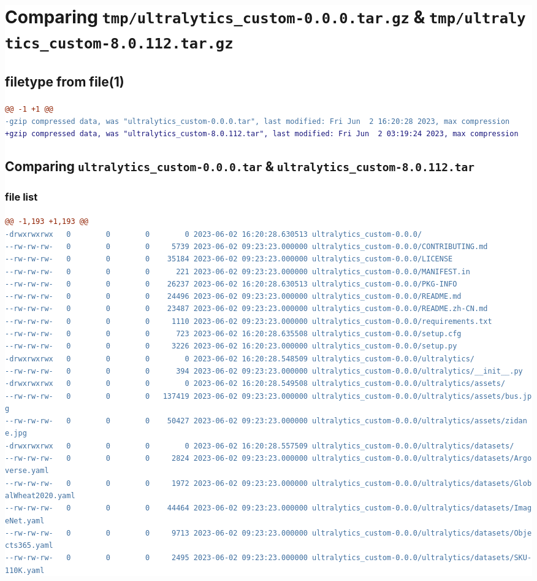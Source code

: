 # Comparing `tmp/ultralytics_custom-0.0.0.tar.gz` & `tmp/ultralytics_custom-8.0.112.tar.gz`

## filetype from file(1)

```diff
@@ -1 +1 @@
-gzip compressed data, was "ultralytics_custom-0.0.0.tar", last modified: Fri Jun  2 16:20:28 2023, max compression
+gzip compressed data, was "ultralytics_custom-8.0.112.tar", last modified: Fri Jun  2 03:19:24 2023, max compression
```

## Comparing `ultralytics_custom-0.0.0.tar` & `ultralytics_custom-8.0.112.tar`

### file list

```diff
@@ -1,193 +1,193 @@
-drwxrwxrwx   0        0        0        0 2023-06-02 16:20:28.630513 ultralytics_custom-0.0.0/
--rw-rw-rw-   0        0        0     5739 2023-06-02 09:23:23.000000 ultralytics_custom-0.0.0/CONTRIBUTING.md
--rw-rw-rw-   0        0        0    35184 2023-06-02 09:23:23.000000 ultralytics_custom-0.0.0/LICENSE
--rw-rw-rw-   0        0        0      221 2023-06-02 09:23:23.000000 ultralytics_custom-0.0.0/MANIFEST.in
--rw-rw-rw-   0        0        0    26237 2023-06-02 16:20:28.630513 ultralytics_custom-0.0.0/PKG-INFO
--rw-rw-rw-   0        0        0    24496 2023-06-02 09:23:23.000000 ultralytics_custom-0.0.0/README.md
--rw-rw-rw-   0        0        0    23487 2023-06-02 09:23:23.000000 ultralytics_custom-0.0.0/README.zh-CN.md
--rw-rw-rw-   0        0        0     1110 2023-06-02 09:23:23.000000 ultralytics_custom-0.0.0/requirements.txt
--rw-rw-rw-   0        0        0      723 2023-06-02 16:20:28.635508 ultralytics_custom-0.0.0/setup.cfg
--rw-rw-rw-   0        0        0     3226 2023-06-02 16:20:23.000000 ultralytics_custom-0.0.0/setup.py
-drwxrwxrwx   0        0        0        0 2023-06-02 16:20:28.548509 ultralytics_custom-0.0.0/ultralytics/
--rw-rw-rw-   0        0        0      394 2023-06-02 09:23:23.000000 ultralytics_custom-0.0.0/ultralytics/__init__.py
-drwxrwxrwx   0        0        0        0 2023-06-02 16:20:28.549508 ultralytics_custom-0.0.0/ultralytics/assets/
--rw-rw-rw-   0        0        0   137419 2023-06-02 09:23:23.000000 ultralytics_custom-0.0.0/ultralytics/assets/bus.jpg
--rw-rw-rw-   0        0        0    50427 2023-06-02 09:23:23.000000 ultralytics_custom-0.0.0/ultralytics/assets/zidane.jpg
-drwxrwxrwx   0        0        0        0 2023-06-02 16:20:28.557509 ultralytics_custom-0.0.0/ultralytics/datasets/
--rw-rw-rw-   0        0        0     2824 2023-06-02 09:23:23.000000 ultralytics_custom-0.0.0/ultralytics/datasets/Argoverse.yaml
--rw-rw-rw-   0        0        0     1972 2023-06-02 09:23:23.000000 ultralytics_custom-0.0.0/ultralytics/datasets/GlobalWheat2020.yaml
--rw-rw-rw-   0        0        0    44464 2023-06-02 09:23:23.000000 ultralytics_custom-0.0.0/ultralytics/datasets/ImageNet.yaml
--rw-rw-rw-   0        0        0     9713 2023-06-02 09:23:23.000000 ultralytics_custom-0.0.0/ultralytics/datasets/Objects365.yaml
--rw-rw-rw-   0        0        0     2495 2023-06-02 09:23:23.000000 ultralytics_custom-0.0.0/ultralytics/datasets/SKU-110K.yaml
```